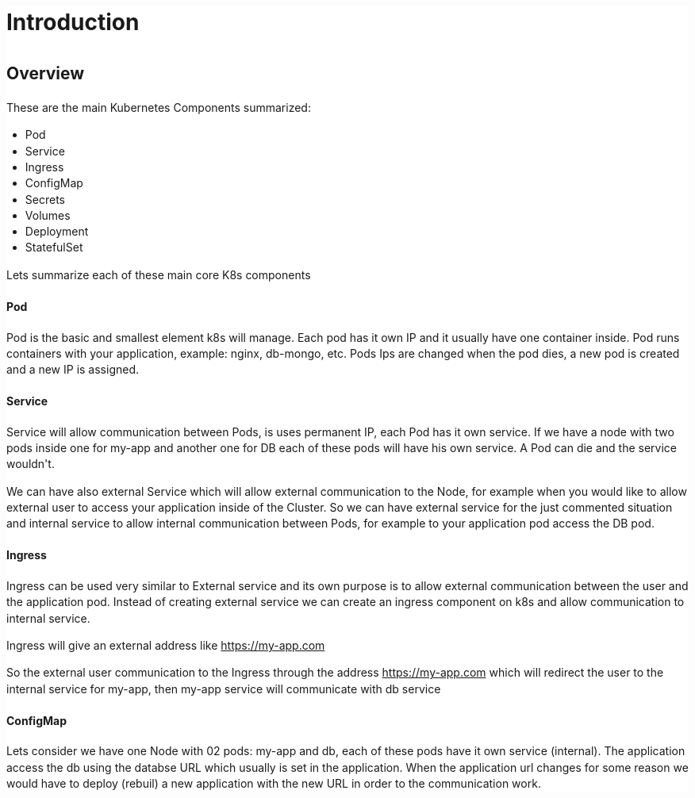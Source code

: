 # Introduction

## Overview

These are the main Kubernetes Components summarized:

- Pod
- Service
- Ingress
- ConfigMap
- Secrets
- Volumes
- Deployment
- StatefulSet

Lets summarize each of these main core K8s components

#### Pod

Pod is the basic and smallest element k8s will manage. Each pod has it own IP and it usually have one container inside. Pod runs containers with your application, example: nginx, db-mongo, etc. Pods Ips are changed when the pod dies, a new pod is created and a new IP is assigned.

#### Service

Service will allow communication between Pods, is uses permanent IP, each Pod has it own service. If we have a node with two pods inside one for my-app and another one for DB each of these pods will have his own service. A Pod can die and the service wouldn't. 

We can have also external Service which will allow external communication to the Node, for example when you would like to allow external user to access your application inside of the Cluster. So we can have external service for the just commented situation and internal service to allow internal communication between Pods, for example to your application pod access the DB pod.


#### Ingress

Ingress can be used very similar to External service and its own purpose is to allow external communication between the user and the application pod. Instead of creating external service we can create an ingress component on k8s and allow communication to internal service. 

Ingress will give an external address like https://my-app.com

So the external user communication to the Ingress through the address https://my-app.com which will redirect the user to the internal service for my-app, then my-app service will communicate with db service


#### ConfigMap

Lets consider we have one Node with 02 pods: my-app and db, each of these pods have it own service (internal). The application access the db using the databse URL which usually is set in the application. When the application url changes for some reason we would have to deploy (rebuil) a new application with the new URL in order to the communication work.

